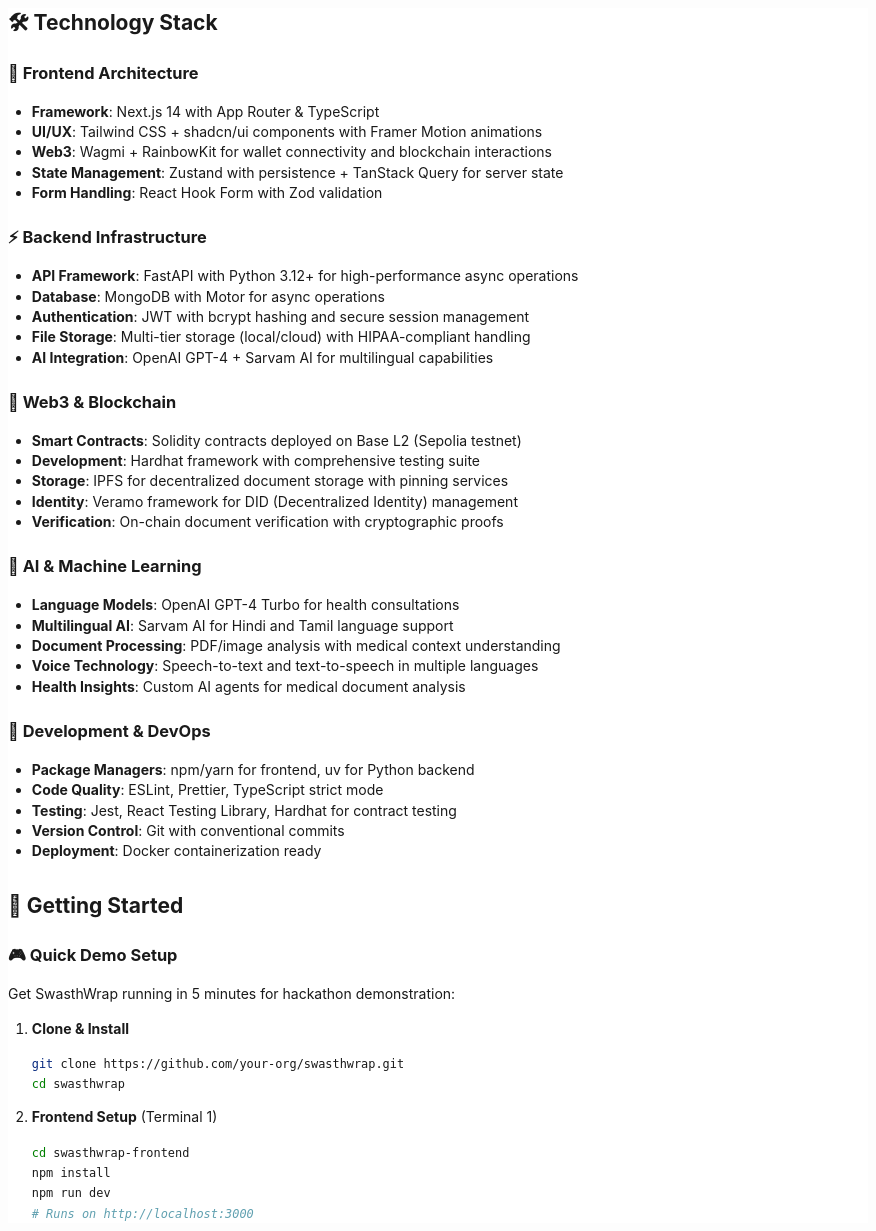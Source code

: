 ## 🛠️ **Technology Stack**

### 🎨 **Frontend Architecture**
- **Framework**: Next.js 14 with App Router & TypeScript
- **UI/UX**: Tailwind CSS + shadcn/ui components with Framer Motion animations
- **Web3**: Wagmi + RainbowKit for wallet connectivity and blockchain interactions
- **State Management**: Zustand with persistence + TanStack Query for server state
- **Form Handling**: React Hook Form with Zod validation

### ⚡ **Backend Infrastructure**
- **API Framework**: FastAPI with Python 3.12+ for high-performance async operations
- **Database**: MongoDB with Motor for async operations
- **Authentication**: JWT with bcrypt hashing and secure session management
- **File Storage**: Multi-tier storage (local/cloud) with HIPAA-compliant handling
- **AI Integration**: OpenAI GPT-4 + Sarvam AI for multilingual capabilities

### 🔗 **Web3 & Blockchain**
- **Smart Contracts**: Solidity contracts deployed on Base L2 (Sepolia testnet)
- **Development**: Hardhat framework with comprehensive testing suite
- **Storage**: IPFS for decentralized document storage with pinning services
- **Identity**: Veramo framework for DID (Decentralized Identity) management
- **Verification**: On-chain document verification with cryptographic proofs

### 🤖 **AI & Machine Learning**
- **Language Models**: OpenAI GPT-4 Turbo for health consultations
- **Multilingual AI**: Sarvam AI for Hindi and Tamil language support
- **Document Processing**: PDF/image analysis with medical context understanding
- **Voice Technology**: Speech-to-text and text-to-speech in multiple languages
- **Health Insights**: Custom AI agents for medical document analysis

### 🔧 **Development & DevOps**
- **Package Managers**: npm/yarn for frontend, uv for Python backend
- **Code Quality**: ESLint, Prettier, TypeScript strict mode
- **Testing**: Jest, React Testing Library, Hardhat for contract testing
- **Version Control**: Git with conventional commits
- **Deployment**: Docker containerization ready

## 🚀 **Getting Started**

### 🎮 **Quick Demo Setup**
Get SwasthWrap running in 5 minutes for hackathon demonstration:

1. **Clone & Install**
   ```bash
   git clone https://github.com/your-org/swasthwrap.git
   cd swasthwrap
   ```

2. **Frontend Setup** (Terminal 1)
   ```bash
   cd swasthwrap-frontend
   npm install
   npm run dev
   # Runs on http://localhost:3000
   ```
